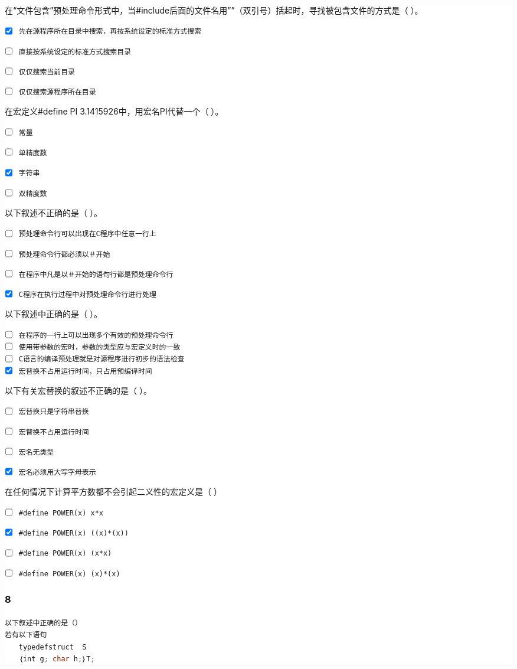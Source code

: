 在“文件包含”预处理命令形式中，当#include后面的文件名用””（双引号）括起时，寻找被包含文件的方式是（  ）。

- [x] `先在源程序所在目录中搜索，再按系统设定的标准方式搜索`

- [ ] `直接按系统设定的标准方式搜索目录`

- [ ] `仅仅搜索当前目录`
- [ ] `仅仅搜索源程序所在目录`

在宏定义#define PI 3.1415926中，用宏名PI代替一个（ ）。

- [ ] `常量`
- [ ] `单精度数`

- [x] `字符串`

- [ ] `双精度数`

以下叙述不正确的是（  ）。

- [ ] `预处理命令行可以出现在C程序中任意一行上`
- [ ] `预处理命令行都必须以＃开始`
- [ ] `在程序中凡是以＃开始的语句行都是预处理命令行`

- [x] `C程序在执行过程中对预处理命令行进行处理`

以下叙述中正确的是（ ）。

- [ ] `在程序的一行上可以出现多个有效的预处理命令行`
- [ ] `使用带参数的宏时，参数的类型应与宏定义时的一致`
- [ ] `C语言的编译预处理就是对源程序进行初步的语法检查`
- [x] `宏替换不占用运行时间，只占用预编译时间`

以下有关宏替换的叙述不正确的是（  ）。

- [ ] `宏替换只是字符串替换`

- [ ] `宏替换不占用运行时间`

- [ ] `宏名无类型`

- [x] `宏名必须用大写字母表示`

在任何情况下计算平方数都不会引起二义性的宏定义是（  ）

- [ ] `#define POWER(x) x*x`

- [x] `#define POWER(x) ((x)*(x))`

- [ ] `#define POWER(x) (x*x)`

- [ ] `#define POWER(x) (x)*(x)`



### 8

```c
以下叙述中正确的是（）
若有以下语句
　　typedefstruct  S
　　｛int g; char h;｝T;
```
